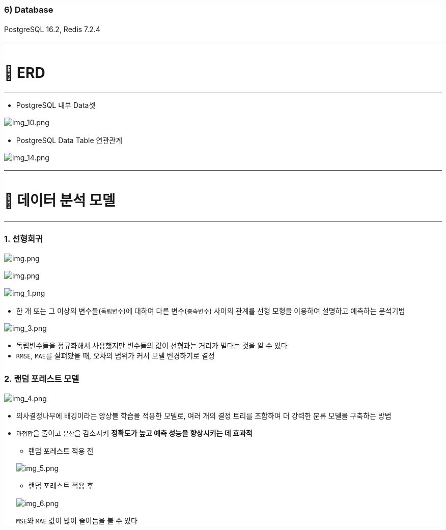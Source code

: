 ### 6) Database 
   PostgreSQL 16.2, Redis 7.2.4

***
# 🥬 ERD
***

- PostgreSQL 내부 Data셋

![img_10.png](Images/img_10.png)

- PostgreSQL Data Table 연관관계

![img_14.png](Images/img_14.png)

***
# 🥬 데이터 분석 모델
***

### 1. 선형회귀

![img.png](Images/img.png)

![img.png](Images/img_2.png)

![img_1.png](Images/img_1.png)

- 한 개 또는 그 이상의 변수들(`독립변수`)에 대하여 다른 변수(`종속변수`) 사이의 관계를 선형 모형을 이용하여 설명하고 예측하는 분석기법

![img_3.png](Images/img_3.png)

- 독립변수들을 정규화해서 사용했지만 변수들의 값이 선형과는 거리가 멀다는 것을 알 수 있다
- `RMSE`, `MAE`를 살펴봤을 때, 오차의 범위가 커서 모델 변경하기로 결정

### 2. 랜덤 포레스트 모델

![img_4.png](Images/img_4.png)

- 의사결정나무에 배깅이라는 앙상블 학습을 적용한 모델로, 여러 개의 결정 트리를 조합하여 더 강력한 분류 모델을 구축하는 방법
- `과접합`을 줄이고 `분산`을 감소시켜 **정확도가 높고 예측 성능을 향상시키는 데 효과적**
   - 랜덤 포레스트 적용 전

  ![img_5.png](Images/img_5.png)

   - 랜덤 포레스트 적용 후

   ![img_6.png](Images/img_6.png)

  `MSE`와 `MAE` 값이 많이 줄어듬을 볼 수 있다
